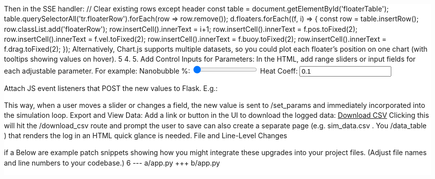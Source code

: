  </table>
 Then in the SSE handler:
 // Clear existing rows except header
 const table = document.getElementById('floaterTable');
 table.querySelectorAll('tr.floaterRow').forEach(row => row.remove());
 d.floaters.forEach((f, i) => {
 const row = table.insertRow();
 row.classList.add('floaterRow');
 row.insertCell().innerText = i+1;
 row.insertCell().innerText = f.pos.toFixed(2);
 row.insertCell().innerText = f.vel.toFixed(2);
 row.insertCell().innerText = f.buoy.toFixed(2);
 row.insertCell().innerText = f.drag.toFixed(2);
 });
 Alternatively, Chart.js supports multiple datasets, so you could plot each floater’s position on one
 chart (with tooltips showing values on hover).
 5
4. 
5. 
Add Control Inputs for Parameters: In the HTML, add range sliders or input fields for each
 adjustable parameter. For example:
 <label>Nanobubble %: <input type="range" id="nanobubbleSlider" min="0"
 max="100" value="0"></label>
 <label>Heat Coeff: <input type="number" id="heatCoeff" step="0.01"
 value="0.1"></label>
 
 Attach JS event listeners that POST the new values to Flask. E.g.:
 <script>
 document.getElementById('nanobubbleSlider').oninput = function(e) {
 fetch('/set_params', {
 method: 'POST',
 headers: {'Content-Type': 'application/json'},
 body: JSON.stringify({ nanobubble_frac: e.target.value/100.0 })
 });
 };
 document.getElementById('heatCoeff').onchange = function(e) {
 fetch('/set_params', {
 method: 'POST',
 headers: {'Content-Type': 'application/json'},
 body: JSON.stringify({ thermal_coeff: parseFloat(e.target.value) })
 });
 };
 // Add similar handlers for other inputs (num floaters, air pressure, etc.)
 </script>
 This way, when a user moves a slider or changes a field, the new value is sent to 
/set_params and
 immediately incorporated into the simulation loop.
 Export and View Data: Add a link or button in the UI to download the logged data:
 <a href="/download_csv" target="_blank">Download CSV</a>
 Clicking this will hit the 
/download_csv route and prompt the user to save 
can also create a separate page (e.g. 
sim_data.csv . You
 /data_table ) that renders the log in an HTML 
quick glance is needed.
 File and Line-Level Changes
 <table> if a
 Below are example patch snippets showing how you might integrate these upgrades into your project files.
 (Adjust file names and line numbers to your codebase.)
 6
--- a/app.py
 +++ b/app.py